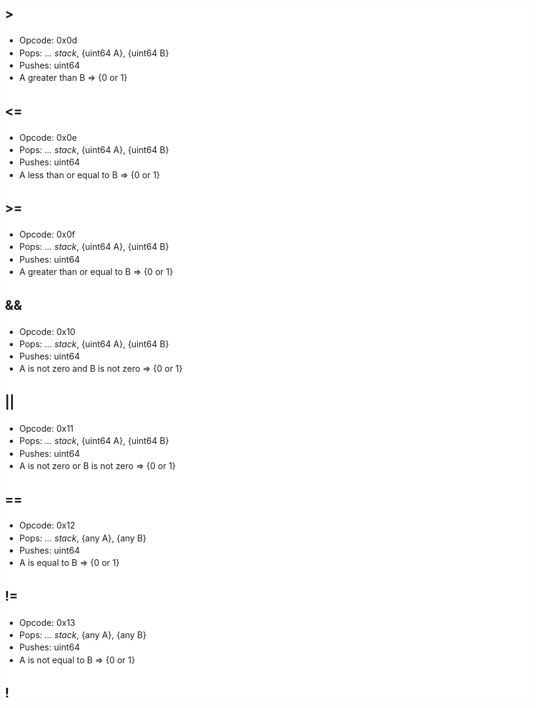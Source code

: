 ## >

- Opcode: 0x0d
- Pops: *... stack*, {uint64 A}, {uint64 B}
- Pushes: uint64
- A greater than B => {0 or 1}

## <=

- Opcode: 0x0e
- Pops: *... stack*, {uint64 A}, {uint64 B}
- Pushes: uint64
- A less than or equal to B => {0 or 1}

## >=

- Opcode: 0x0f
- Pops: *... stack*, {uint64 A}, {uint64 B}
- Pushes: uint64
- A greater than or equal to B => {0 or 1}

## &&

- Opcode: 0x10
- Pops: *... stack*, {uint64 A}, {uint64 B}
- Pushes: uint64
- A is not zero and B is not zero => {0 or 1}

## ||

- Opcode: 0x11
- Pops: *... stack*, {uint64 A}, {uint64 B}
- Pushes: uint64
- A is not zero or B is not zero => {0 or 1}

## ==

- Opcode: 0x12
- Pops: *... stack*, {any A}, {any B}
- Pushes: uint64
- A is equal to B => {0 or 1}

## !=

- Opcode: 0x13
- Pops: *... stack*, {any A}, {any B}
- Pushes: uint64
- A is not equal to B => {0 or 1}

## !
